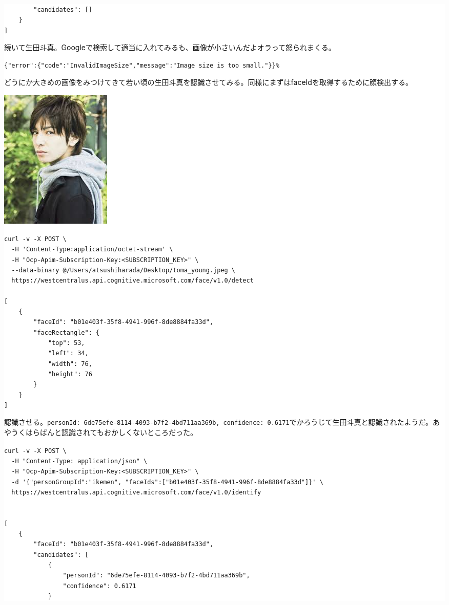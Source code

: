 ```
		"candidates": []
	}
]
```

続いて生田斗真。Googleで検索して適当に入れてみるも、画像が小さいんだよオラって怒られまくる。

```
{"error":{"code":"InvalidImageSize","message":"Image size is too small."}}%
```

どうにか大きめの画像をみつけてきて若い頃の生田斗真を認識させてみる。同様にまずはfaceIdを取得するために顔検出する。

![若い頃の生田斗真](/images/blog/2019-08-13-face-api-ikemen/toma-young.jpeg)

```
curl -v -X POST \
  -H 'Content-Type:application/octet-stream' \
  -H "Ocp-Apim-Subscription-Key:<SUBSCRIPTION_KEY>" \
  --data-binary @/Users/atsushiharada/Desktop/toma_young.jpeg \
  https://westcentralus.api.cognitive.microsoft.com/face/v1.0/detect

[
	{
		"faceId": "b01e403f-35f8-4941-996f-8de8884fa33d",
		"faceRectangle": {
			"top": 53,
			"left": 34,
			"width": 76,
			"height": 76
		}
	}
]
```

認識させる。`personId: 6de75efe-8114-4093-b7f2-4bd711aa369b, confidence: 0.6171`でかろうじて生田斗真と認識されたようだ。あやうくはらぱんと認識されてもおかしくないところだった。

```
curl -v -X POST \
  -H "Content-Type: application/json" \
  -H "Ocp-Apim-Subscription-Key:<SUBSCRIPTION_KEY>" \
  -d '{"personGroupId":"ikemen", "faceIds":["b01e403f-35f8-4941-996f-8de8884fa33d"]}' \
  https://westcentralus.api.cognitive.microsoft.com/face/v1.0/identify


[
	{
		"faceId": "b01e403f-35f8-4941-996f-8de8884fa33d",
		"candidates": [
			{
				"personId": "6de75efe-8114-4093-b7f2-4bd711aa369b",
				"confidence": 0.6171
			}
```